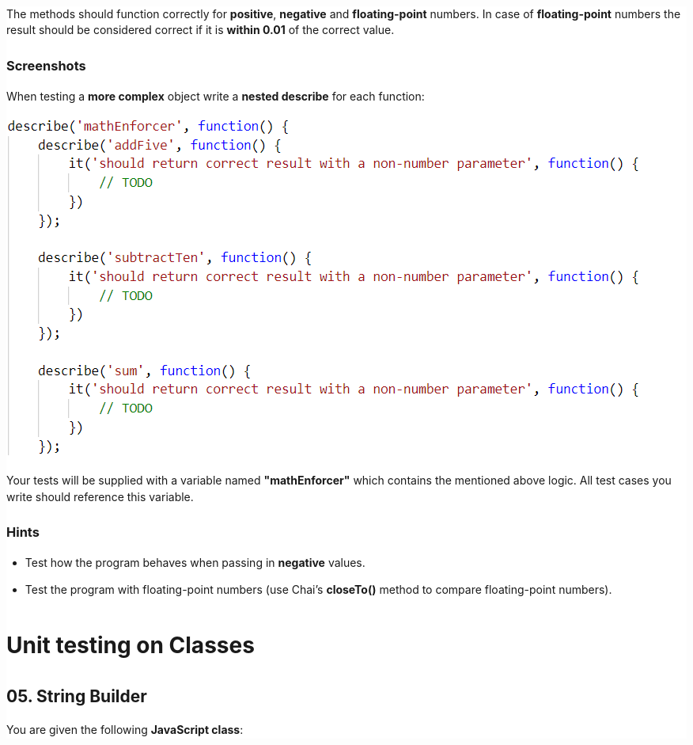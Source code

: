 The methods should function correctly for **positive**, **negative** and
**floating-point** numbers. In case of **floating-point** numbers the result
should be considered correct if it is **within 0.01** of the correct value.

### Screenshots

When testing a **more complex** object write a **nested describe** for each
function:

![](media/58d2d21362fe86c55f5a5a52777e8879.png)

Your tests will be supplied with a variable named **"mathEnforcer"** which
contains the mentioned above logic. All test cases you write should reference
this variable.

### Hints

-   Test how the program behaves when passing in **negative** values.

-   Test the program with floating-point numbers (use Chai’s **closeTo()**
    method to compare floating-point numbers).

Unit testing on Classes
=======================

05\. String Builder
--------------

You are given the following **JavaScript class**:
